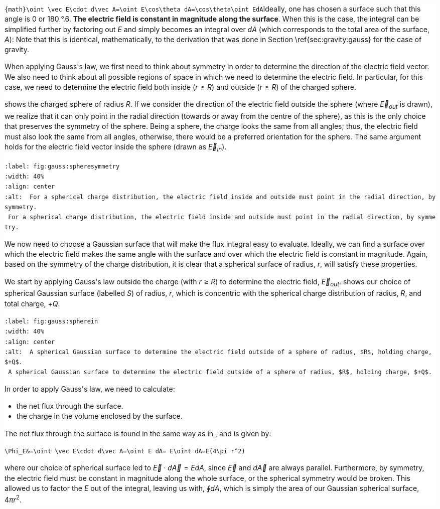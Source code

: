 ```{math}\oint \vec E\cdot d\vec A=\oint E\cos\theta dA=\cos\theta\oint EdA```Ideally, one has chosen a surface such that this angle is $0$ or $\SI{180}{\degree}$.6.  **The electric field is constant in magnitude along the surface**. When this is the case, the integral can be simplified further by factoring out $E$ and simply becomes an integral over $dA$ (which corresponds to the total area of the surface, $A$):
Note that this is identical, mathematically, to the derivation that was done in Section \ref{sec:gravity:gauss} for the case of gravity. 

When applying Gauss's law,  we first need to think about symmetry in order to determine the direction of the electric field vector. We also need to think about all possible regions of space in which we need to determine the electric field. In particular, for this case, we need to determine the electric field both inside ($r\leq R$) and outside ($r\geq R$) of the charged sphere.

[](#fig:gauss:spheresymmetry) shows the charged sphere of radius $R$. If we consider the direction of the electric field outside the sphere (where $\vec E_{out}$ is drawn), we realize that it can only point in the radial direction (towards or away from the centre of the sphere), as this is the only choice that preserves the symmetry of the sphere. Being a sphere, the charge looks the same from all angles; thus, the electric field must also look the same from all angles, otherwise, there would be a preferred orientation for the sphere. The same argument holds for the electric field vector inside the sphere (drawn as $\vec E_{in}$). 
```{figure} figures/Gauss/spheresymmetry.png
:label: fig:gauss:spheresymmetry
:width: 40%
:align: center
:alt:  For a spherical charge distribution, the electric field inside and outside must point in the radial direction, by symmetry.
 For a spherical charge distribution, the electric field inside and outside must point in the radial direction, by symmetry.
```

We now need to choose a Gaussian surface that will make the flux integral easy to evaluate. Ideally, we can find a surface over which the electric field makes the same angle with the surface and over which the electric field is constant in magnitude. Again, based on the symmetry of the charge distribution, it is clear that a spherical surface of radius, $r$, will satisfy these properties.

We start by applying Gauss's law outside the charge (with $r\geq R$) to determine the electric field, $\vec E_{out}$. [](#fig:gauss:spherein) shows our choice of spherical Gaussian surface (labelled $S$) of radius, $r$, which is concentric with the spherical charge distribution of radius, $R$, and total charge, $+Q$.
```{figure} figures/Gauss/spherein.png
:label: fig:gauss:spherein
:width: 40%
:align: center
:alt:  A spherical Gaussian surface to determine the electric field outside of a sphere of radius, $R$, holding charge, $+Q$.
 A spherical Gaussian surface to determine the electric field outside of a sphere of radius, $R$, holding charge, $+Q$.
```

In order to apply Gauss's law,  we need to calculate:
* the net flux through the surface.
* the charge in the volume enclosed by the surface. 

The net flux through the surface is found in the same way as in [](#ex:gauss:qsphere), and is given by:
```{math}
\Phi_E&=\oint \vec E\cdot d\vec A=\oint E dA= E\oint dA=E(4\pi r^2)
```
where our choice of spherical surface led to $\vec E\cdot d\vec A=EdA$, since $\vec E$ and $d\vec A$ are always parallel. Furthermore, by symmetry, the electric field must be constant in magnitude along the whole surface, or the spherical symmetry would be broken. This allowed us to factor the $E$ out of the integral, leaving us with, $\oint dA$, which is simply the area of our Gaussian spherical surface, $4\pi r^2$.
